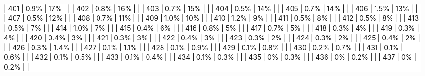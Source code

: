 | 401 | 0.9% | 17% |  |
| 402 | 0.8% | 16% |  |
| 403 | 0.7% | 15% |  |
| 404 | 0.5% | 14% |  |
| 405 | 0.7% | 14% |  |
| 406 | 1.5% | 13% |  |
| 407 | 0.5% | 12% |  |
| 408 | 0.7% | 11% |  |
| 409 | 1.0% | 10% |  |
| 410 | 1.2% | 9% |  |
| 411 | 0.5% | 8% |  |
| 412 | 0.5% | 8% |  |
| 413 | 0.5% | 7% |  |
| 414 | 1.0% | 7% |  |
| 415 | 0.4% | 6% |  |
| 416 | 0.8% | 5% |  |
| 417 | 0.7% | 5% |  |
| 418 | 0.3% | 4% |  |
| 419 | 0.3% | 4% |  |
| 420 | 0.4% | 3% |  |
| 421 | 0.3% | 3% |  |
| 422 | 0.4% | 3% |  |
| 423 | 0.3% | 2% |  |
| 424 | 0.3% | 2% |  |
| 425 | 0.4% | 2% |  |
| 426 | 0.3% | 1.4% |  |
| 427 | 0.1% | 1.1% |  |
| 428 | 0.1% | 0.9% |  |
| 429 | 0.1% | 0.8% |  |
| 430 | 0.2% | 0.7% |  |
| 431 | 0.1% | 0.6% |  |
| 432 | 0.1% | 0.5% |  |
| 433 | 0.1% | 0.4% |  |
| 434 | 0.1% | 0.3% |  |
| 435 | 0% | 0.3% |  |
| 436 | 0% | 0.2% |  |
| 437 | 0% | 0.2% |  |